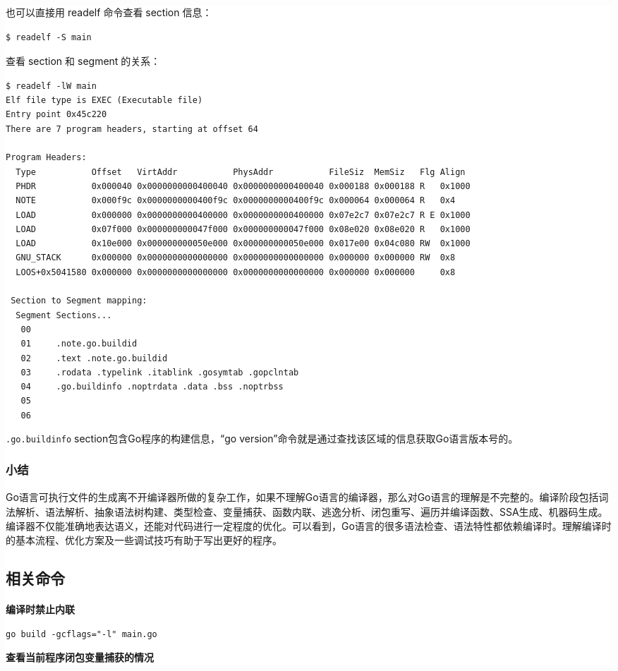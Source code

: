 也可以直接用 readelf 命令查看 section 信息：

```shell
$ readelf -S main
```

查看 section 和 segment 的关系：

```shell
$ readelf -lW main
Elf file type is EXEC (Executable file)
Entry point 0x45c220
There are 7 program headers, starting at offset 64

Program Headers:
  Type           Offset   VirtAddr           PhysAddr           FileSiz  MemSiz   Flg Align
  PHDR           0x000040 0x0000000000400040 0x0000000000400040 0x000188 0x000188 R   0x1000
  NOTE           0x000f9c 0x0000000000400f9c 0x0000000000400f9c 0x000064 0x000064 R   0x4
  LOAD           0x000000 0x0000000000400000 0x0000000000400000 0x07e2c7 0x07e2c7 R E 0x1000
  LOAD           0x07f000 0x000000000047f000 0x000000000047f000 0x08e020 0x08e020 R   0x1000
  LOAD           0x10e000 0x000000000050e000 0x000000000050e000 0x017e00 0x04c080 RW  0x1000
  GNU_STACK      0x000000 0x0000000000000000 0x0000000000000000 0x000000 0x000000 RW  0x8
  LOOS+0x5041580 0x000000 0x0000000000000000 0x0000000000000000 0x000000 0x000000     0x8

 Section to Segment mapping:
  Segment Sections...
   00
   01     .note.go.buildid
   02     .text .note.go.buildid
   03     .rodata .typelink .itablink .gosymtab .gopclntab
   04     .go.buildinfo .noptrdata .data .bss .noptrbss
   05
   06
```

`.go.buildinfo` section包含Go程序的构建信息，“go version”命令就是通过查找该区域的信息获取Go语言版本号的。



### 小结

Go语言可执行文件的生成离不开编译器所做的复杂工作，如果不理解Go语言的编译器，那么对Go语言的理解是不完整的。编译阶段包括词法解析、语法解析、抽象语法树构建、类型检查、变量捕获、函数内联、逃逸分析、闭包重写、遍历并编译函数、SSA生成、机器码生成。编译器不仅能准确地表达语义，还能对代码进行一定程度的优化。可以看到，Go语言的很多语法检查、语法特性都依赖编译时。理解编译时的基本流程、优化方案及一些调试技巧有助于写出更好的程序。



## 相关命令

**编译时禁止内联**

```shell
go build -gcflags="-l" main.go
```

**查看当前程序闭包变量捕获的情况**
